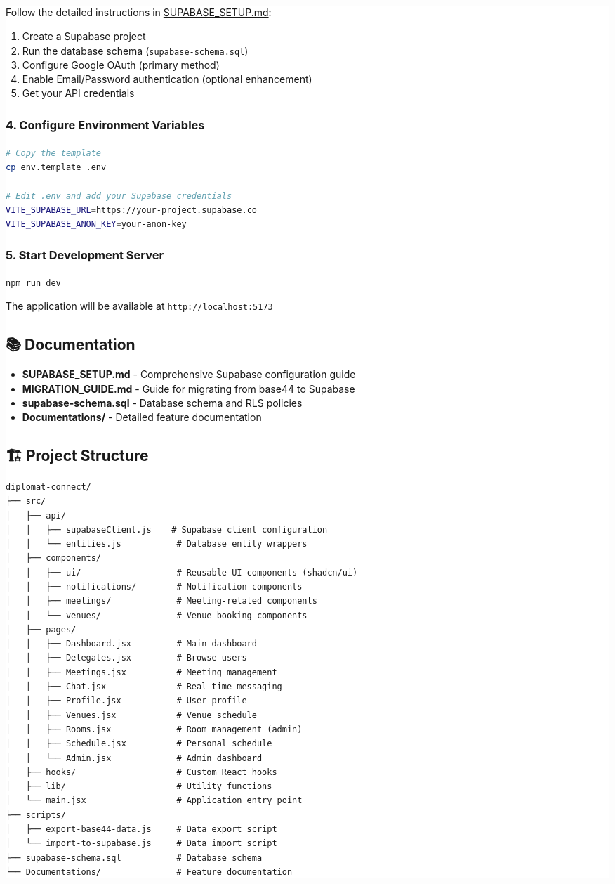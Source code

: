 Follow the detailed instructions in [SUPABASE_SETUP.md](./SUPABASE_SETUP.md):

1. Create a Supabase project
2. Run the database schema (`supabase-schema.sql`)
3. Configure Google OAuth (primary method)
4. Enable Email/Password authentication (optional enhancement)
5. Get your API credentials

### 4. Configure Environment Variables

```bash
# Copy the template
cp env.template .env

# Edit .env and add your Supabase credentials
VITE_SUPABASE_URL=https://your-project.supabase.co
VITE_SUPABASE_ANON_KEY=your-anon-key
```

### 5. Start Development Server

```bash
npm run dev
```

The application will be available at `http://localhost:5173`

## 📚 Documentation

- **[SUPABASE_SETUP.md](./SUPABASE_SETUP.md)** - Comprehensive Supabase configuration guide
- **[MIGRATION_GUIDE.md](./MIGRATION_GUIDE.md)** - Guide for migrating from base44 to Supabase
- **[supabase-schema.sql](./supabase-schema.sql)** - Database schema and RLS policies
- **[Documentations/](./Documentations/)** - Detailed feature documentation

## 🏗️ Project Structure

```
diplomat-connect/
├── src/
│   ├── api/
│   │   ├── supabaseClient.js    # Supabase client configuration
│   │   └── entities.js           # Database entity wrappers
│   ├── components/
│   │   ├── ui/                   # Reusable UI components (shadcn/ui)
│   │   ├── notifications/        # Notification components
│   │   ├── meetings/             # Meeting-related components
│   │   └── venues/               # Venue booking components
│   ├── pages/
│   │   ├── Dashboard.jsx         # Main dashboard
│   │   ├── Delegates.jsx         # Browse users
│   │   ├── Meetings.jsx          # Meeting management
│   │   ├── Chat.jsx              # Real-time messaging
│   │   ├── Profile.jsx           # User profile
│   │   ├── Venues.jsx            # Venue schedule
│   │   ├── Rooms.jsx             # Room management (admin)
│   │   ├── Schedule.jsx          # Personal schedule
│   │   └── Admin.jsx             # Admin dashboard
│   ├── hooks/                    # Custom React hooks
│   ├── lib/                      # Utility functions
│   └── main.jsx                  # Application entry point
├── scripts/
│   ├── export-base44-data.js     # Data export script
│   └── import-to-supabase.js     # Data import script
├── supabase-schema.sql           # Database schema
└── Documentations/               # Feature documentation
```